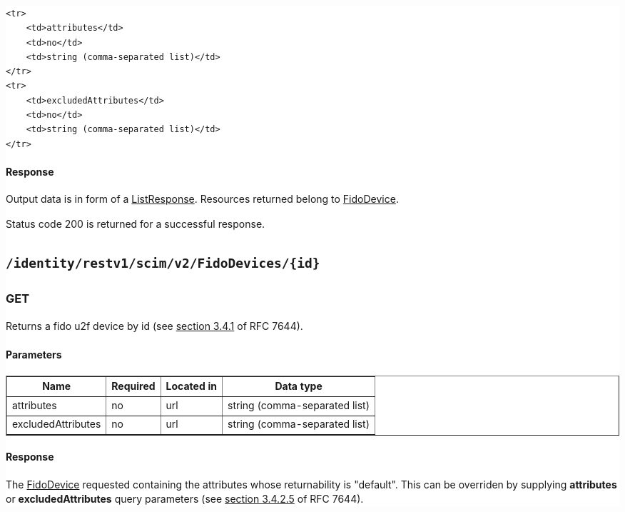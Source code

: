     <tr>
        <td>attributes</td>
        <td>no</td>
        <td>string (comma-separated list)</td>
    </tr>
    <tr>
        <td>excludedAttributes</td>
        <td>no</td>
        <td>string (comma-separated list)</td>
    </tr>
</table>

#### Response
Output data is in form of a [ListResponse](#/definitions/ListResponse). Resources returned belong to <a href="#/definitions/FidoDevice">FidoDevice</a>.

Status code 200 is returned for a successful response.


## `/identity/restv1/scim/v2/FidoDevices/{id}`

### GET

Returns a fido u2f device by id (see [section 3.4.1](https://tools.ietf.org/html/rfc7644#section-3.4.1) of RFC 7644).

#### Parameters

<table border="1">
    <tr>
        <th>Name</th>
        <th>Required</th>
        <th>Located in</th>
        <th>Data type</th>
    </tr>
    <tr>
        <td>attributes</th>
        <td>no</td>
        <td>url</td>
        <td>string (comma-separated list)</td>
    </tr>
    <tr>
        <td>excludedAttributes</td>
        <td>no</td>
        <td>url</td>
        <td>string (comma-separated list)</td>
    </tr>
</table>

#### Response

The <a href="#/definitions/FidoDevice">FidoDevice</a> requested containing the attributes whose returnability is "default". This can be overriden by supplying **attributes** or **excludedAttributes** query parameters (see [section 3.4.2.5](https://tools.ietf.org/html/rfc7644#section-3.4.2.5) of RFC 7644).
